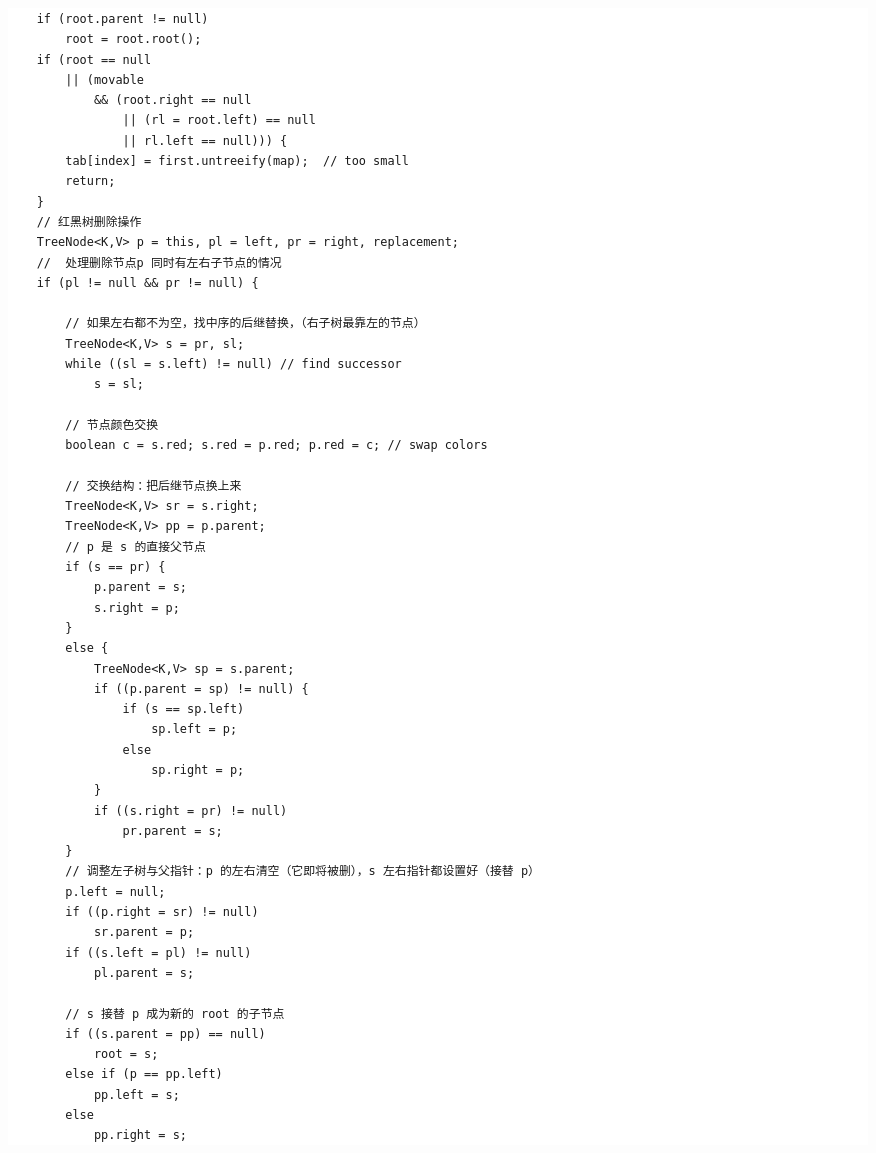         if (root.parent != null)
            root = root.root();
        if (root == null
            || (movable
                && (root.right == null
                    || (rl = root.left) == null
                    || rl.left == null))) {
            tab[index] = first.untreeify(map);  // too small
            return;
        }
        // 红黑树删除操作
        TreeNode<K,V> p = this, pl = left, pr = right, replacement;
        //  处理删除节点p 同时有左右子节点的情况
        if (pl != null && pr != null) {
    
            // 如果左右都不为空，找中序的后继替换，（右子树最靠左的节点）
            TreeNode<K,V> s = pr, sl;
            while ((sl = s.left) != null) // find successor
                s = sl;
    
            // 节点颜色交换 
            boolean c = s.red; s.red = p.red; p.red = c; // swap colors
    
            // 交换结构：把后继节点换上来
            TreeNode<K,V> sr = s.right;
            TreeNode<K,V> pp = p.parent;
            // p 是 s 的直接父节点
            if (s == pr) {
                p.parent = s;
                s.right = p;
            }
            else {
                TreeNode<K,V> sp = s.parent;
                if ((p.parent = sp) != null) {
                    if (s == sp.left)
                        sp.left = p;
                    else
                        sp.right = p;
                }
                if ((s.right = pr) != null)
                    pr.parent = s;
            }
            // 调整左子树与父指针：p 的左右清空（它即将被删），s 左右指针都设置好（接替 p）
            p.left = null;
            if ((p.right = sr) != null)
                sr.parent = p;
            if ((s.left = pl) != null)
                pl.parent = s;
    
            // s 接替 p 成为新的 root 的子节点
            if ((s.parent = pp) == null)
                root = s;
            else if (p == pp.left)
                pp.left = s;
            else
                pp.right = s;
    